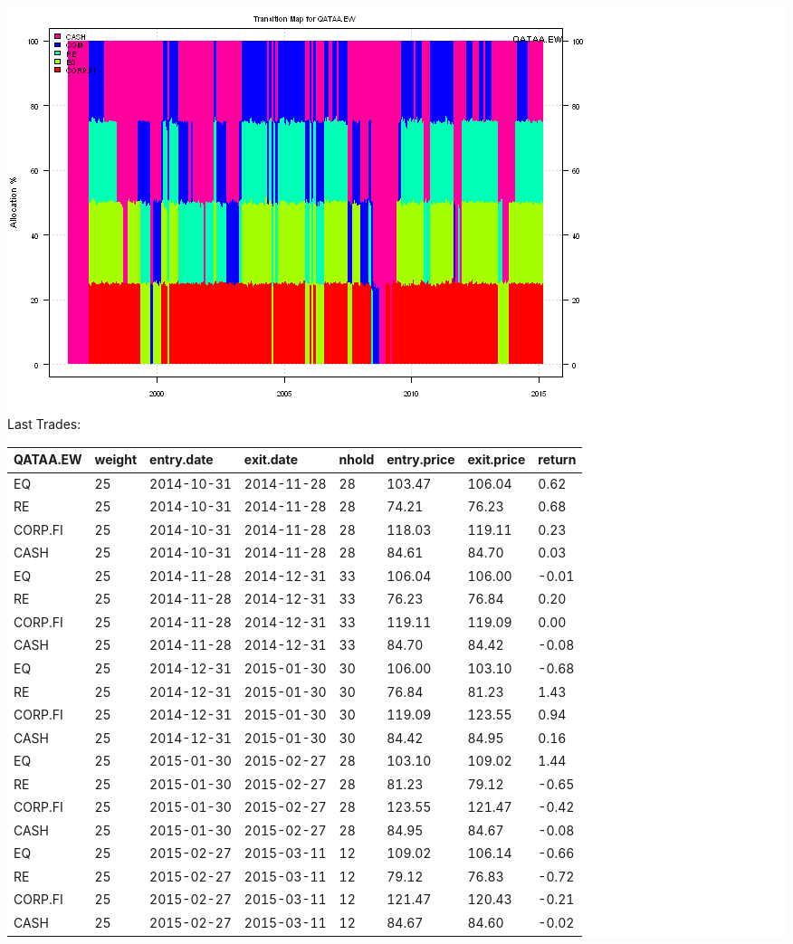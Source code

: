 ![plot of chunk plot-4](/public/images/2015-02-02-Channel-Breakout/plot-4-9.png) 

Last Trades:
    




|QATAA.EW |weight |entry.date |exit.date  |nhold |entry.price |exit.price |return |
|:--------|:------|:----------|:----------|:-----|:-----------|:----------|:------|
|EQ       | 25    |2014-10-31 |2014-11-28 |28    |103.47      |106.04     | 0.62  |
|RE       | 25    |2014-10-31 |2014-11-28 |28    | 74.21      | 76.23     | 0.68  |
|CORP.FI  | 25    |2014-10-31 |2014-11-28 |28    |118.03      |119.11     | 0.23  |
|CASH     | 25    |2014-10-31 |2014-11-28 |28    | 84.61      | 84.70     | 0.03  |
|EQ       | 25    |2014-11-28 |2014-12-31 |33    |106.04      |106.00     |-0.01  |
|RE       | 25    |2014-11-28 |2014-12-31 |33    | 76.23      | 76.84     | 0.20  |
|CORP.FI  | 25    |2014-11-28 |2014-12-31 |33    |119.11      |119.09     | 0.00  |
|CASH     | 25    |2014-11-28 |2014-12-31 |33    | 84.70      | 84.42     |-0.08  |
|EQ       | 25    |2014-12-31 |2015-01-30 |30    |106.00      |103.10     |-0.68  |
|RE       | 25    |2014-12-31 |2015-01-30 |30    | 76.84      | 81.23     | 1.43  |
|CORP.FI  | 25    |2014-12-31 |2015-01-30 |30    |119.09      |123.55     | 0.94  |
|CASH     | 25    |2014-12-31 |2015-01-30 |30    | 84.42      | 84.95     | 0.16  |
|EQ       | 25    |2015-01-30 |2015-02-27 |28    |103.10      |109.02     | 1.44  |
|RE       | 25    |2015-01-30 |2015-02-27 |28    | 81.23      | 79.12     |-0.65  |
|CORP.FI  | 25    |2015-01-30 |2015-02-27 |28    |123.55      |121.47     |-0.42  |
|CASH     | 25    |2015-01-30 |2015-02-27 |28    | 84.95      | 84.67     |-0.08  |
|EQ       | 25    |2015-02-27 |2015-03-11 |12    |109.02      |106.14     |-0.66  |
|RE       | 25    |2015-02-27 |2015-03-11 |12    | 79.12      | 76.83     |-0.72  |
|CORP.FI  | 25    |2015-02-27 |2015-03-11 |12    |121.47      |120.43     |-0.21  |
|CASH     | 25    |2015-02-27 |2015-03-11 |12    | 84.67      | 84.60     |-0.02  |
    